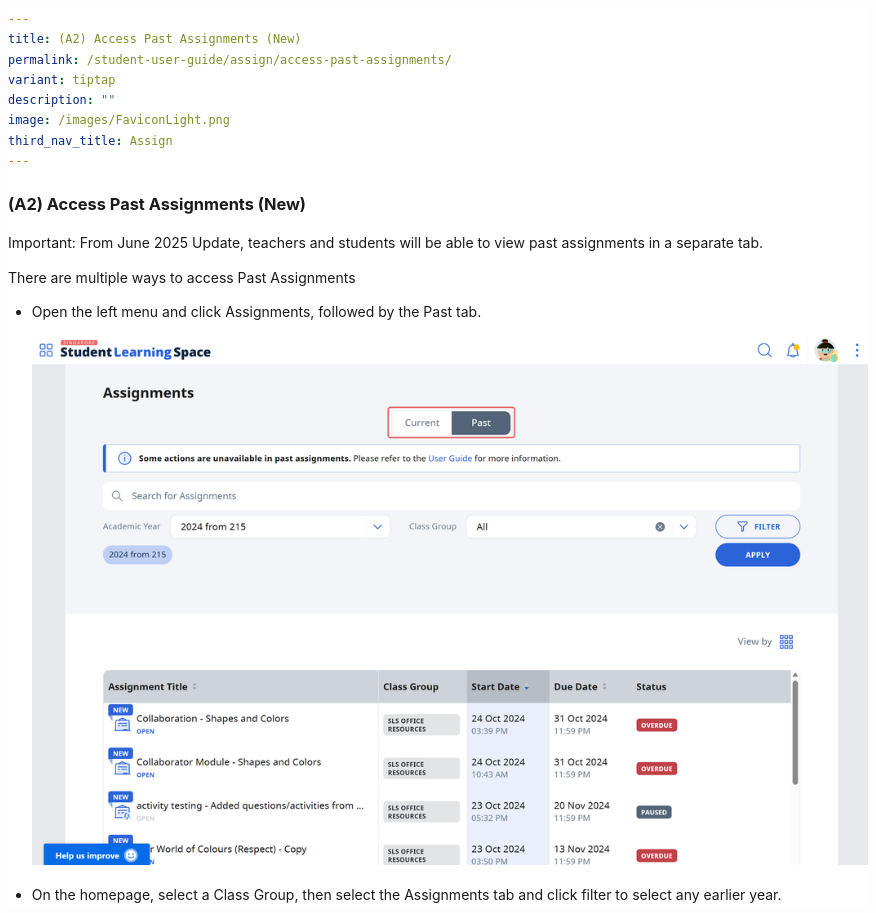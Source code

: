 ```yaml
---
title: (A2) Access Past Assignments (New)
permalink: /student-user-guide/assign/access-past-assignments/
variant: tiptap
description: ""
image: /images/FaviconLight.png
third_nav_title: Assign
---
```

<h3>(A2) Access Past Assignments (New)</h3>
<p>Important:&nbsp;From June 2025 Update, teachers and students will be able
to view past assignments in a separate tab.</p>
<p>There are multiple ways to access Past Assignments</p>
<ul data-tight="true" class="tight">
<li>
<p>Open the left menu and click&nbsp;Assignments, followed by&nbsp;the Past
tab.</p>
<div class="isomer-image-wrapper">
<img style="width: 100%" height="auto" width="100%" alt="" src="/images/1Student/assign_view_past_assignments_1___student.png">
</div>
</li>
<li>
<p>On the homepage, select a Class Group, then select the Assignments tab
and click filter to select any earlier year.</p>
<div class="isomer-image-wrapper">